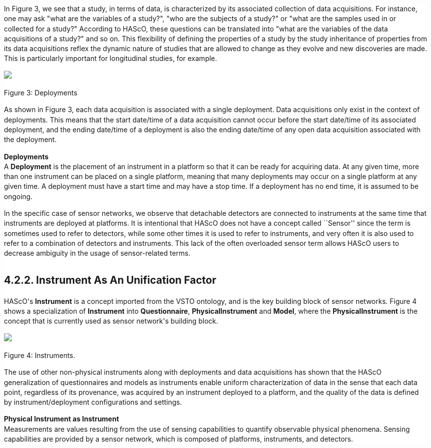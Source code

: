 In Figure 3, we see that a study, in terms of data, is characterized by its associated collection of data acquisitions. For instance, one may ask "what are the variables of a study?", "who are the subjects of a study?" or "what are the samples used in or collected for a study?" According to HAScO, these questions can be translated into "what are the variables of the data acquisitions of a study?" and so on. This flexibility of defining the properties of a study by the study inheritance of properties from its data acquisitions reflex the dynamic nature of studies that are allowed to change as they evolve and new discoveries are made. This is particularly important for longitudinal studies, for example.

![](https://raw.githubusercontent.com/paulopinheiro1234/hadatac-screenshots/master/Sec4/deployment-.png)

Figure 3: Deployments

As shown in Figure 3, each data acquisition is associated with a single deployment. Data acquisitions only exist in the context of deployments. This means that the start date/time of a data acquisition cannot occur before the start date/time of its associated deployment, and the ending date/time of a deployment is also the ending date/time of any open data acquisition associated with the deployment.

**Deployments**  
A **Deployment** is the placement of an instrument in a platform so that it can be ready for acquiring data. At any given time, more than one instrument can be placed on a single platform, meaning that many deployments may occur on a single platform at any given time. A deployment must have a start time and may have a stop time. If a deployment has no end time, it is assumed to be ongoing.

In the specific case of sensor networks, we observe that detachable detectors are connected to instruments at the same time that instruments are deployed at platforms. It is intentional that HAScO does not have a concept called \`\`Sensor'' since the term is sometimes used to refer to detectors, while some other times it is used to refer to instruments, and very often it is also used to refer to a combination of detectors and instruments. This lack of the often overloaded sensor term allows HAScO users to decrease ambiguity in the usage of sensor-related terms.

## 4.2.2. Instrument As An Unification Factor

HAScO's **Instrument** is a concept imported from the VSTO ontology, and is the key building block of sensor networks. Figure 4 shows a specialization of **Instrument** into **Questionnaire**, **PhysicalInstrument** and **Model**, where the **PhysicalInstrument** is the concept that is currently used as sensor network's building block.

![](https://raw.githubusercontent.com/paulopinheiro1234/hadatac-screenshots/master/Sec4/instrument-.png)

Figure 4: Instruments.

The use of other non-physical instruments along with deployments and data acquisitions has shown that the HAScO generalization of questionnaires and models as instruments enable uniform characterization of data in the sense that each data point, regardless of its provenance, was acquired by an instrument deployed to a platform, and the quality of the data is defined by instrument/deployment configurations and settings.

**Physical Instrument as Instrument**  
Measurements are values resulting from the use of sensing capabilities to quantify observable physical phenomena. Sensing capabilities are provided by a sensor network, which is composed of platforms, instruments, and detectors.
